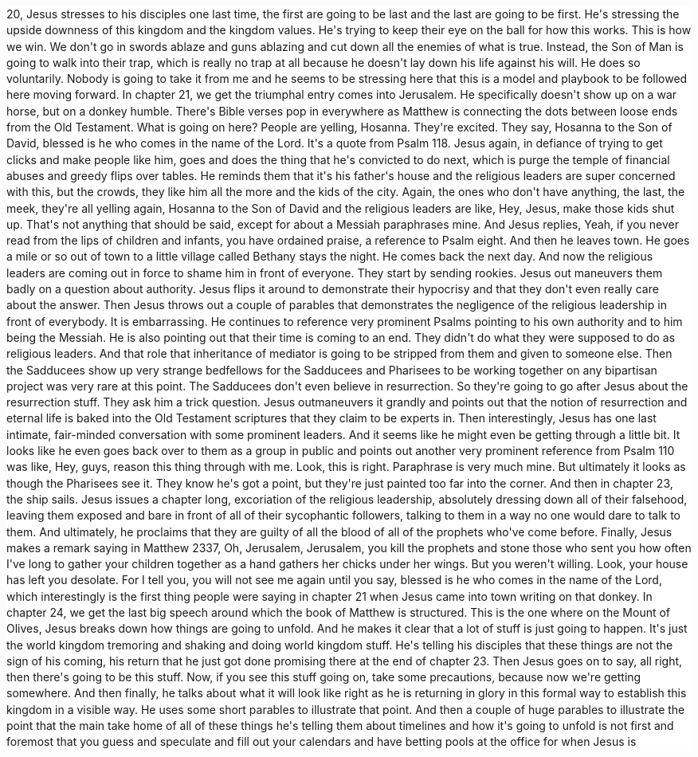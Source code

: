 20, Jesus stresses to his disciples one last time, the first are going to be last and the last are going to be first. He's stressing the upside downness of this kingdom and the kingdom values. He's trying to keep their eye on the ball for how this works. This is how we win. We don't go in swords ablaze and guns ablazing and cut down all the enemies of what is true. Instead, the Son of Man is going to walk into their trap, which is really no trap at all because he doesn't lay down his life against his will. He does so voluntarily. Nobody is going to take it from me and he seems to be stressing here that this is a model and playbook to be followed here moving forward. In chapter 21, we get the triumphal entry comes into Jerusalem. He specifically doesn't show up on a war horse, but on a donkey humble. There's Bible verses pop in everywhere as Matthew is connecting the dots between loose ends from the Old Testament. What is going on here? People are yelling, Hosanna. They're excited. They say, Hosanna to the Son of David, blessed is he who comes in the name of the Lord. It's a quote from Psalm 118. Jesus again, in defiance of trying to get clicks and make people like him, goes and does the thing that he's convicted to do next, which is purge the temple of financial abuses and greedy flips over tables. He reminds them that it's his father's house and the religious leaders are super concerned with this, but the crowds, they like him all the more and the kids of the city. Again, the ones who don't have anything, the last, the meek, they're all yelling again, Hosanna to the Son of David and the religious leaders are like, Hey, Jesus, make those kids shut up. That's not anything that should be said, except for about a Messiah paraphrases mine. And Jesus replies, Yeah, if you never read from the lips of children and infants, you have ordained praise, a reference to Psalm eight. And then he leaves town. He goes a mile or so out of town to a little village called Bethany stays the night. He comes back the next day. And now the religious leaders are coming out in force to shame him in front of everyone. They start by sending rookies. Jesus out maneuvers them badly on a question about authority. Jesus flips it around to demonstrate their hypocrisy and that they don't even really care about the answer. Then Jesus throws out a couple of parables that demonstrates the negligence of the religious leadership in front of everybody. It is embarrassing. He continues to reference very prominent Psalms pointing to his own authority and to him being the Messiah. He is also pointing out that their time is coming to an end. They didn't do what they were supposed to do as religious leaders. And that role that inheritance of mediator is going to be stripped from them and given to someone else. Then the Sadducees show up very strange bedfellows for the Sadducees and Pharisees to be working together on any bipartisan project was very rare at this point. The Sadducees don't even believe in resurrection. So they're going to go after Jesus about the resurrection stuff. They ask him a trick question. Jesus outmaneuvers it grandly and points out that the notion of resurrection and eternal life is baked into the Old Testament scriptures that they claim to be experts in. Then interestingly, Jesus has one last intimate, fair-minded conversation with some prominent leaders. And it seems like he might even be getting through a little bit. It looks like he even goes back over to them as a group in public and points out another very prominent reference from Psalm 110 was like, Hey, guys, reason this thing through with me. Look, this is right. Paraphrase is very much mine. But ultimately it looks as though the Pharisees see it. They know he's got a point, but they're just painted too far into the corner. And then in chapter 23, the ship sails. Jesus issues a chapter long, excoriation of the religious leadership, absolutely dressing down all of their falsehood, leaving them exposed and bare in front of all of their sycophantic followers, talking to them in a way no one would dare to talk to them. And ultimately, he proclaims that they are guilty of all the blood of all of the prophets who've come before. Finally, Jesus makes a remark saying in Matthew 2337, Oh, Jerusalem, Jerusalem, you kill the prophets and stone those who sent you how often I've long to gather your children together as a hand gathers her chicks under her wings. But you weren't willing. Look, your house has left you desolate. For I tell you, you will not see me again until you say, blessed is he who comes in the name of the Lord, which interestingly is the first thing people were saying in chapter 21 when Jesus came into town writing on that donkey. In chapter 24, we get the last big speech around which the book of Matthew is structured. This is the one where on the Mount of Olives, Jesus breaks down how things are going to unfold. And he makes it clear that a lot of stuff is just going to happen. It's just the world kingdom tremoring and shaking and doing world kingdom stuff. He's telling his disciples that these things are not the sign of his coming, his return that he just got done promising there at the end of chapter 23. Then Jesus goes on to say, all right, then there's going to be this stuff. Now, if you see this stuff going on, take some precautions, because now we're getting somewhere. And then finally, he talks about what it will look like right as he is returning in glory in this formal way to establish this kingdom in a visible way. He uses some short parables to illustrate that point. And then a couple of huge parables to illustrate the point that the main take home of all of these things he's telling them about timelines and how it's going to unfold is not first and foremost that you guess and speculate and fill out your calendars and have betting pools at the office for when Jesus is